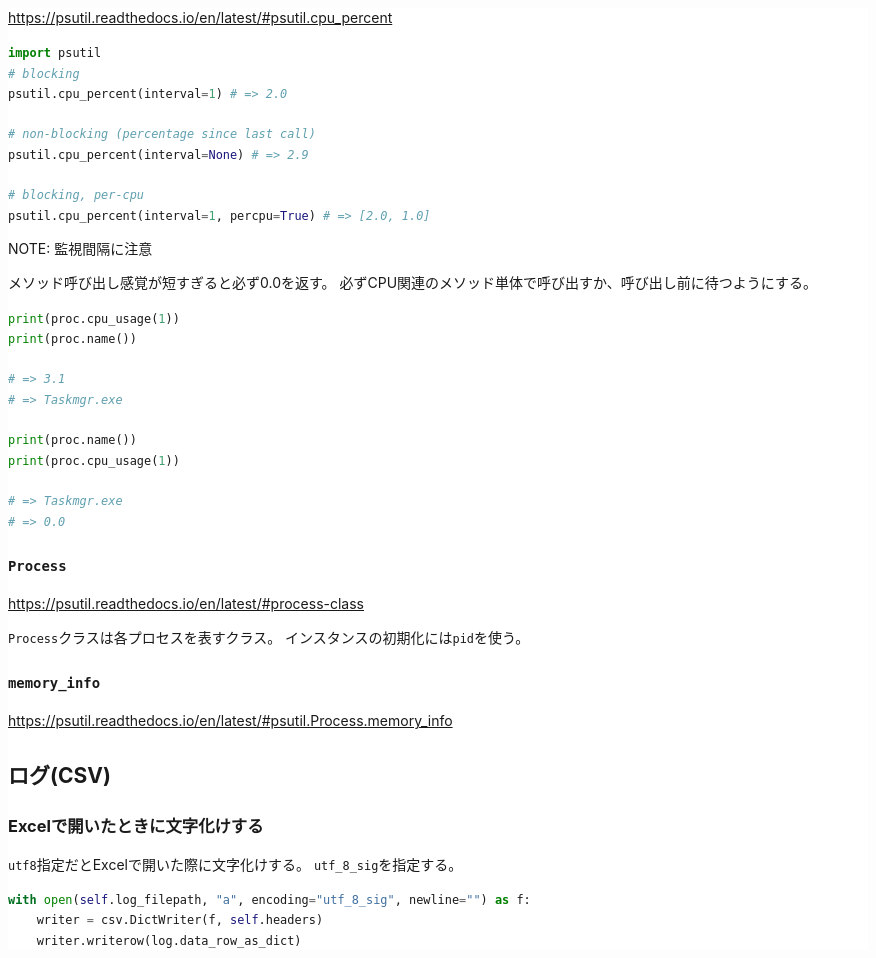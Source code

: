 https://psutil.readthedocs.io/en/latest/#psutil.cpu_percent

```py
import psutil
# blocking
psutil.cpu_percent(interval=1) # => 2.0

# non-blocking (percentage since last call)
psutil.cpu_percent(interval=None) # => 2.9

# blocking, per-cpu
psutil.cpu_percent(interval=1, percpu=True) # => [2.0, 1.0]
```

NOTE: 監視間隔に注意

メソッド呼び出し感覚が短すぎると必ず0.0を返す。
必ずCPU関連のメソッド単体で呼び出すか、呼び出し前に待つようにする。

```py
print(proc.cpu_usage(1))
print(proc.name())

# => 3.1
# => Taskmgr.exe

print(proc.name())
print(proc.cpu_usage(1))

# => Taskmgr.exe
# => 0.0
```

### `Process`

https://psutil.readthedocs.io/en/latest/#process-class

`Process`クラスは各プロセスを表すクラス。
インスタンスの初期化には`pid`を使う。

### `memory_info`

https://psutil.readthedocs.io/en/latest/#psutil.Process.memory_info

## ログ(CSV)

### Excelで開いたときに文字化けする

`utf8`指定だとExcelで開いた際に文字化けする。
`utf_8_sig`を指定する。

```py
with open(self.log_filepath, "a", encoding="utf_8_sig", newline="") as f:
    writer = csv.DictWriter(f, self.headers)
    writer.writerow(log.data_row_as_dict)
```
